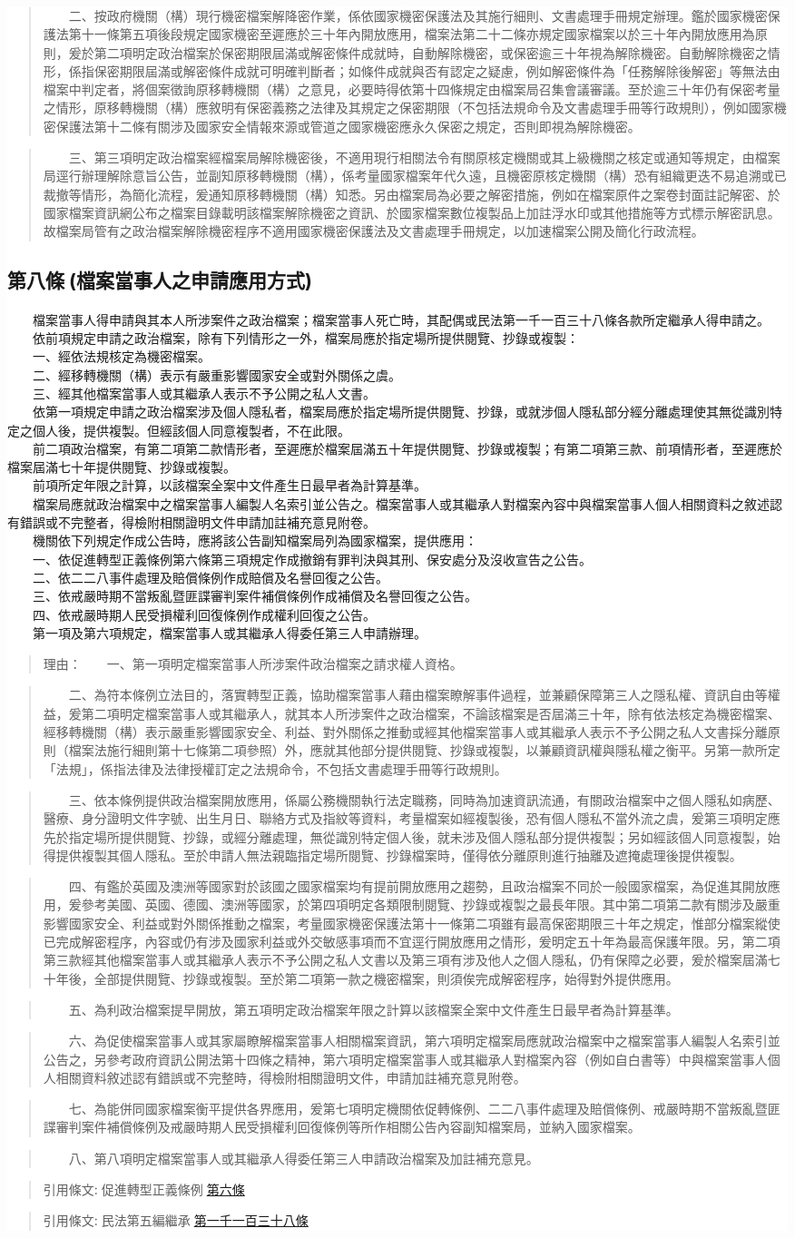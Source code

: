 > 　　二、按政府機關（構）現行機密檔案解降密作業，係依國家機密保護法及其施行細則、文書處理手冊規定辦理。鑑於國家機密保護法第十一條第五項後段規定國家機密至遲應於三十年內開放應用，檔案法第二十二條亦規定國家檔案以於三十年內開放應用為原則，爰於第二項明定政治檔案於保密期限屆滿或解密條件成就時，自動解除機密，或保密逾三十年視為解除機密。自動解除機密之情形，係指保密期限屆滿或解密條件成就可明確判斷者；如條件成就與否有認定之疑慮，例如解密條件為「任務解除後解密」等無法由檔案中判定者，將個案徵詢原移轉機關（構）之意見，必要時得依第十四條規定由檔案局召集會議審議。至於逾三十年仍有保密考量之情形，原移轉機關（構）應敘明有保密義務之法律及其規定之保密期限（不包括法規命令及文書處理手冊等行政規則），例如國家機密保護法第十二條有關涉及國家安全情報來源或管道之國家機密應永久保密之規定，否則即視為解除機密。

> 　　三、第三項明定政治檔案經檔案局解除機密後，不適用現行相關法令有關原核定機關或其上級機關之核定或通知等規定，由檔案局逕行辦理解除意旨公告，並副知原移轉機關（構），係考量國家檔案年代久遠，且機密原核定機關（構）恐有組織更迭不易追溯或已裁撤等情形，為簡化流程，爰通知原移轉機關（構）知悉。另由檔案局為必要之解密措施，例如在檔案原件之案卷封面註記解密、於國家檔案資訊網公布之檔案目錄載明該檔案解除機密之資訊、於國家檔案數位複製品上加註浮水印或其他措施等方式標示解密訊息。故檔案局管有之政治檔案解除機密程序不適用國家機密保護法及文書處理手冊規定，以加速檔案公開及簡化行政流程。



第八條 (檔案當事人之申請應用方式)
---------------------------------
　　檔案當事人得申請與其本人所涉案件之政治檔案；檔案當事人死亡時，其配偶或民法第一千一百三十八條各款所定繼承人得申請之。  
　　依前項規定申請之政治檔案，除有下列情形之一外，檔案局應於指定場所提供閱覽、抄錄或複製：  
　　一、經依法規核定為機密檔案。  
　　二、經移轉機關（構）表示有嚴重影響國家安全或對外關係之虞。  
　　三、經其他檔案當事人或其繼承人表示不予公開之私人文書。  
　　依第一項規定申請之政治檔案涉及個人隱私者，檔案局應於指定場所提供閱覽、抄錄，或就涉個人隱私部分經分離處理使其無從識別特定之個人後，提供複製。但經該個人同意複製者，不在此限。  
　　前二項政治檔案，有第二項第二款情形者，至遲應於檔案屆滿五十年提供閱覽、抄錄或複製；有第二項第三款、前項情形者，至遲應於檔案屆滿七十年提供閱覽、抄錄或複製。  
　　前項所定年限之計算，以該檔案全案中文件產生日最早者為計算基準。  
　　檔案局應就政治檔案中之檔案當事人編製人名索引並公告之。檔案當事人或其繼承人對檔案內容中與檔案當事人個人相關資料之敘述認有錯誤或不完整者，得檢附相關證明文件申請加註補充意見附卷。  
　　機關依下列規定作成公告時，應將該公告副知檔案局列為國家檔案，提供應用：  
　　一、依促進轉型正義條例第六條第三項規定作成撤銷有罪判決與其刑、保安處分及沒收宣告之公告。  
　　二、依二二八事件處理及賠償條例作成賠償及名譽回復之公告。  
　　三、依戒嚴時期不當叛亂暨匪諜審判案件補償條例作成補償及名譽回復之公告。  
　　四、依戒嚴時期人民受損權利回復條例作成權利回復之公告。  
　　第一項及第六項規定，檔案當事人或其繼承人得委任第三人申請辦理。  
> 理由：　　一、第一項明定檔案當事人所涉案件政治檔案之請求權人資格。

> 　　二、為符本條例立法目的，落實轉型正義，協助檔案當事人藉由檔案瞭解事件過程，並兼顧保障第三人之隱私權、資訊自由等權益，爰第二項明定檔案當事人或其繼承人，就其本人所涉案件之政治檔案，不論該檔案是否屆滿三十年，除有依法核定為機密檔案、經移轉機關（構）表示嚴重影響國家安全、利益、對外關係之推動或經其他檔案當事人或其繼承人表示不予公開之私人文書採分離原則（檔案法施行細則第十七條第二項參照）外，應就其他部分提供閱覽、抄錄或複製，以兼顧資訊權與隱私權之衡平。另第一款所定「法規」，係指法律及法律授權訂定之法規命令，不包括文書處理手冊等行政規則。

> 　　三、依本條例提供政治檔案開放應用，係屬公務機關執行法定職務，同時為加速資訊流通，有關政治檔案中之個人隱私如病歷、醫療、身分證明文件字號、出生月日、聯絡方式及指紋等資料，考量檔案如經複製後，恐有個人隱私不當外流之虞，爰第三項明定應先於指定場所提供閱覽、抄錄，或經分離處理，無從識別特定個人後，就未涉及個人隱私部分提供複製；另如經該個人同意複製，始得提供複製其個人隱私。至於申請人無法親臨指定場所閱覽、抄錄檔案時，僅得依分離原則進行抽離及遮掩處理後提供複製。

> 　　四、有鑑於英國及澳洲等國家對於該國之國家檔案均有提前開放應用之趨勢，且政治檔案不同於一般國家檔案，為促進其開放應用，爰參考美國、英國、德國、澳洲等國家，於第四項明定各類限制閱覽、抄錄或複製之最長年限。其中第二項第二款有關涉及嚴重影響國家安全、利益或對外關係推動之檔案，考量國家機密保護法第十一條第二項雖有最高保密期限三十年之規定，惟部分檔案縱使已完成解密程序，內容或仍有涉及國家利益或外交敏感事項而不宜逕行開放應用之情形，爰明定五十年為最高保護年限。另，第二項第三款經其他檔案當事人或其繼承人表示不予公開之私人文書以及第三項有涉及他人之個人隱私，仍有保障之必要，爰於檔案屆滿七十年後，全部提供閱覽、抄錄或複製。至於第二項第一款之機密檔案，則須俟完成解密程序，始得對外提供應用。

> 　　五、為利政治檔案提早開放，第五項明定政治檔案年限之計算以該檔案全案中文件產生日最早者為計算基準。

> 　　六、為促使檔案當事人或其家屬瞭解檔案當事人相關檔案資訊，第六項明定檔案局應就政治檔案中之檔案當事人編製人名索引並公告之，另參考政府資訊公開法第十四條之精神，第六項明定檔案當事人或其繼承人對檔案內容（例如自白書等）中與檔案當事人個人相關資料敘述認有錯誤或不完整時，得檢附相關證明文件，申請加註補充意見附卷。

> 　　七、為能併同國家檔案衡平提供各界應用，爰第七項明定機關依促轉條例、二二八事件處理及賠償條例、戒嚴時期不當叛亂暨匪諜審判案件補償條例及戒嚴時期人民受損權利回復條例等所作相關公告內容副知檔案局，並納入國家檔案。

> 　　八、第八項明定檔案當事人或其繼承人得委任第三人申請政治檔案及加註補充意見。

> 引用條文: 促進轉型正義條例 [第六條](../../國家發展/政治體制/促進轉型正義條例.md#第六條-平復司法不法、還原歷史真相，並促進社會和解)

> 引用條文: 民法第五編繼承 [第一千一百三十八條](../../法務/民事/民法第五編繼承.md#第一千一百三十八條-法定繼承人及其順序)
